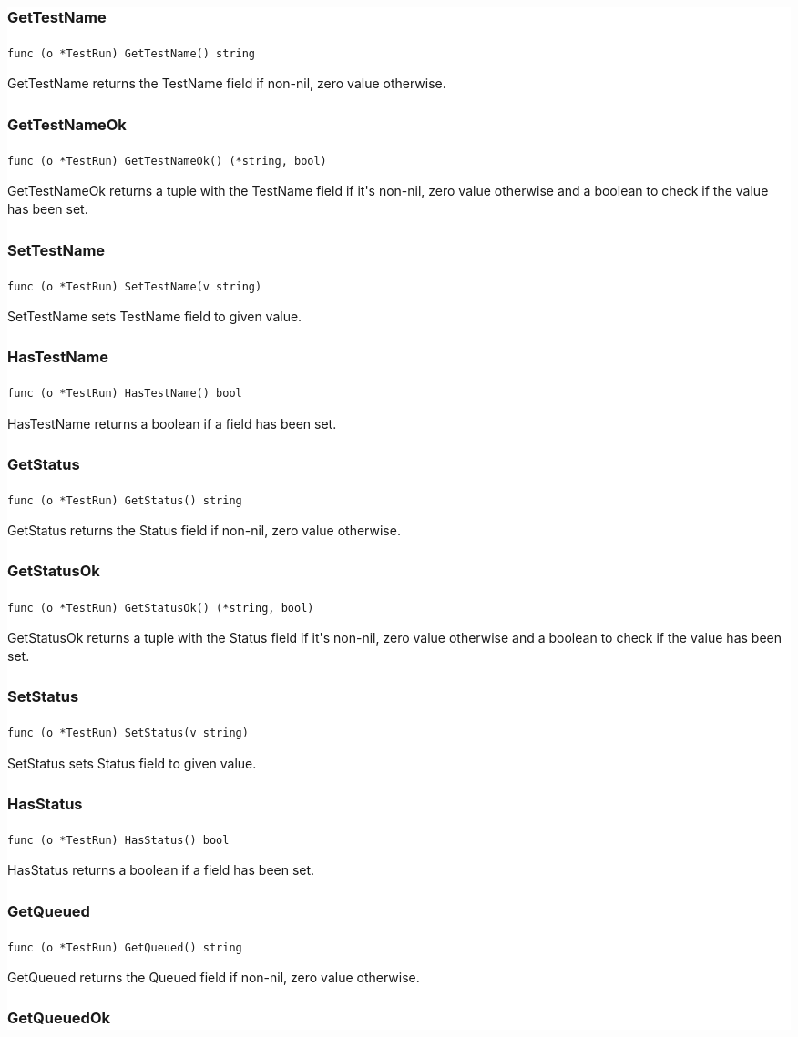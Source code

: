 ### GetTestName

`func (o *TestRun) GetTestName() string`

GetTestName returns the TestName field if non-nil, zero value otherwise.

### GetTestNameOk

`func (o *TestRun) GetTestNameOk() (*string, bool)`

GetTestNameOk returns a tuple with the TestName field if it's non-nil, zero value otherwise
and a boolean to check if the value has been set.

### SetTestName

`func (o *TestRun) SetTestName(v string)`

SetTestName sets TestName field to given value.

### HasTestName

`func (o *TestRun) HasTestName() bool`

HasTestName returns a boolean if a field has been set.

### GetStatus

`func (o *TestRun) GetStatus() string`

GetStatus returns the Status field if non-nil, zero value otherwise.

### GetStatusOk

`func (o *TestRun) GetStatusOk() (*string, bool)`

GetStatusOk returns a tuple with the Status field if it's non-nil, zero value otherwise
and a boolean to check if the value has been set.

### SetStatus

`func (o *TestRun) SetStatus(v string)`

SetStatus sets Status field to given value.

### HasStatus

`func (o *TestRun) HasStatus() bool`

HasStatus returns a boolean if a field has been set.

### GetQueued

`func (o *TestRun) GetQueued() string`

GetQueued returns the Queued field if non-nil, zero value otherwise.

### GetQueuedOk
